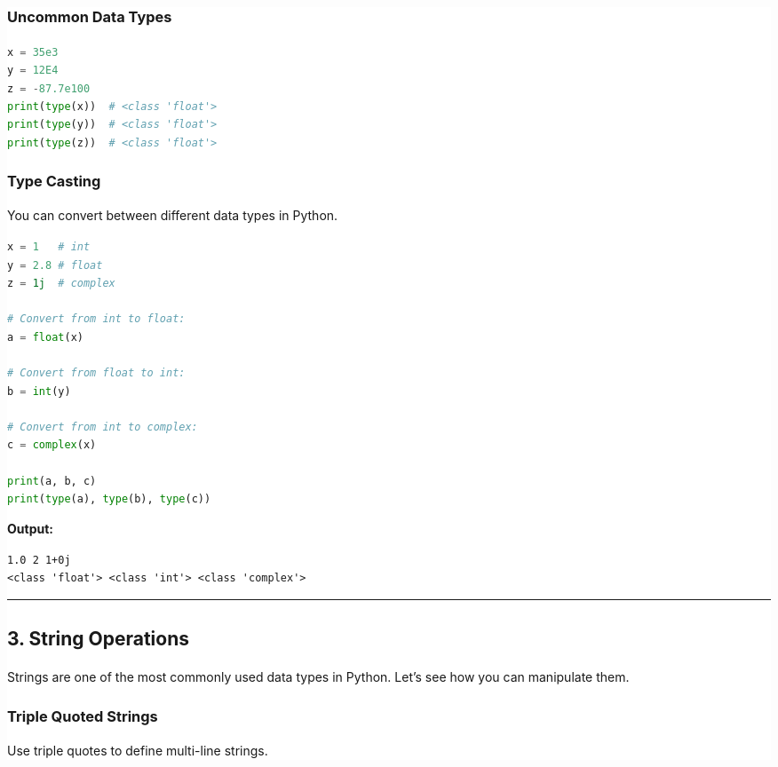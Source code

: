 ### **Uncommon Data Types**

```python
x = 35e3
y = 12E4
z = -87.7e100
print(type(x))  # <class 'float'>
print(type(y))  # <class 'float'>
print(type(z))  # <class 'float'>

```

### **Type Casting**

You can convert between different data types in Python.

```python
x = 1   # int
y = 2.8 # float
z = 1j  # complex

# Convert from int to float:
a = float(x)

# Convert from float to int:
b = int(y)

# Convert from int to complex:
c = complex(x)

print(a, b, c)
print(type(a), type(b), type(c))

```

**Output:**

```
1.0 2 1+0j
<class 'float'> <class 'int'> <class 'complex'>

```

---

## **3. String Operations**

Strings are one of the most commonly used data types in Python. Let’s see how you can manipulate them.

### **Triple Quoted Strings**

Use triple quotes to define multi-line strings.
